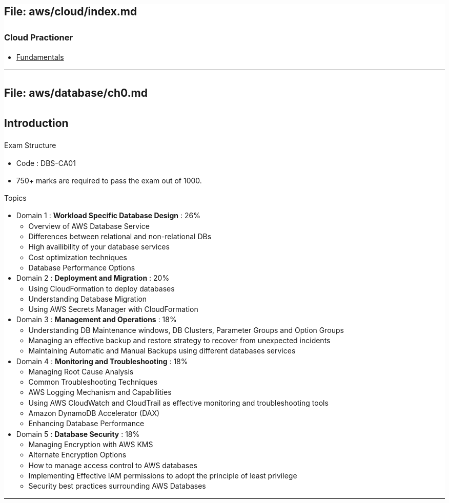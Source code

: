 
## File: aws/cloud/index.md

### Cloud Practioner



- [Fundamentals](./fundamentals/ch1.md)

---

## File: aws/database/ch0.md

## Introduction

Exam Structure

- Code : DBS-CA01

- 750+ marks are required to pass the exam out of 1000.

Topics

- Domain 1 : **Workload Specific Database Design** : 26%
  - Overview of AWS Database Service
  - Differences between relational and non-relational DBs
  - High availibility of your database services
  - Cost optimization techniques
  - Database Performance Options
- Domain 2 : **Deployment and Migration** : 20%
  - Using CloudFormation to deploy databases
  - Understanding Database Migration
  - Using AWS Secrets Manager with CloudFormation
- Domain 3 : **Management and Operations** : 18%
  - Understanding DB Maintenance windows, DB Clusters, Parameter Groups and Option Groups
  - Managing an effective backup and restore strategy to recover from unexpected incidents
  - Maintaining Automatic and Manual Backups using different databases services
- Domain 4 : **Monitoring and Troubleshooting** : 18%
  - Managing Root Cause Analysis
  - Common Troubleshooting Techniques
  - AWS Logging Mechanism and Capabilities
  - Using AWS CloudWatch and CloudTrail as effective monitoring and troubleshooting tools
  - Amazon DynamoDB Accelerator (DAX)
  - Enhancing Database Performance
- Domain 5 : **Database Security** : 18%
  - Managing Encryption with AWS KMS
  - Alternate Encryption Options
  - How to manage access control to AWS databases
  - Implementing Effective IAM permissions to adopt the principle of least privilege
  - Security best practices surrounding AWS Databases



---
